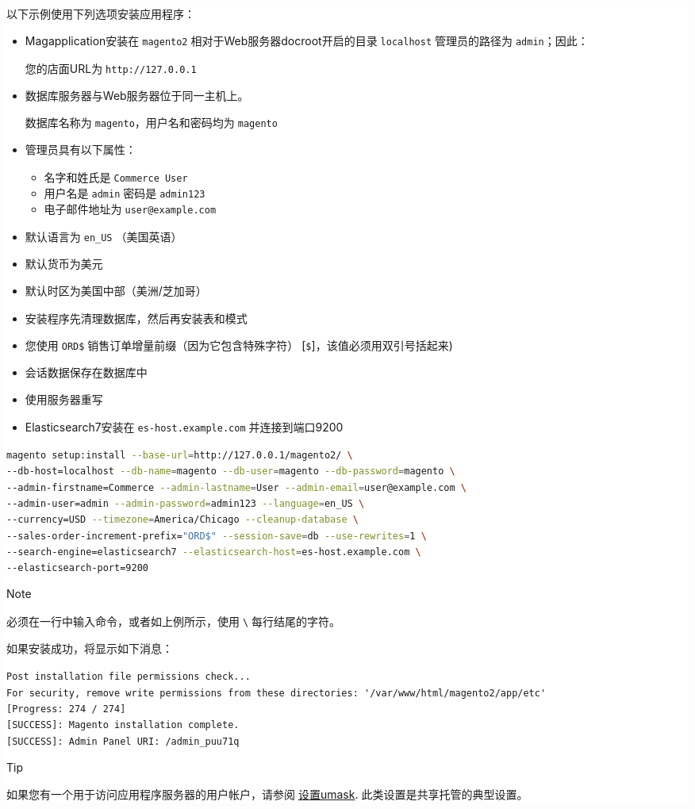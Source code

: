 以下示例使用下列选项安装应用程序：

* Magapplication安装在 `magento2` 相对于Web服务器docroot开启的目录 `localhost` 管理员的路径为 `admin`；因此：

  您的店面URL为 `http://127.0.0.1`

* 数据库服务器与Web服务器位于同一主机上。

  数据库名称为 `magento`，用户名和密码均为 `magento`

* 管理员具有以下属性：

   * 名字和姓氏是 `Commerce User`
   * 用户名是 `admin` 密码是 `admin123`
   * 电子邮件地址为 `user@example.com`

* 默认语言为 `en_US` （美国英语）
* 默认货币为美元
* 默认时区为美国中部（美洲/芝加哥）
* 安装程序先清理数据库，然后再安装表和模式
* 您使用 `ORD$` 销售订单增量前缀（因为它包含特殊字符） [`$`]，该值必须用双引号括起来)
* 会话数据保存在数据库中
* 使用服务器重写
* Elasticsearch7安装在 `es-host.example.com` 并连接到端口9200

```bash
magento setup:install --base-url=http://127.0.0.1/magento2/ \
--db-host=localhost --db-name=magento --db-user=magento --db-password=magento \
--admin-firstname=Commerce --admin-lastname=User --admin-email=user@example.com \
--admin-user=admin --admin-password=admin123 --language=en_US \
--currency=USD --timezone=America/Chicago --cleanup-database \
--sales-order-increment-prefix="ORD$" --session-save=db --use-rewrites=1 \
--search-engine=elasticsearch7 --elasticsearch-host=es-host.example.com \
--elasticsearch-port=9200
```

>[!NOTE]
>
>必须在一行中输入命令，或者如上例所示，使用 `\` 每行结尾的字符。

如果安装成功，将显示如下消息：

```terminal
Post installation file permissions check...
For security, remove write permissions from these directories: '/var/www/html/magento2/app/etc'
[Progress: 274 / 274]
[SUCCESS]: Magento installation complete.
[SUCCESS]: Admin Panel URI: /admin_puu71q
```

>[!TIP]
>
>如果您有一个用于访问应用程序服务器的用户帐户，请参阅 [设置umask](../next-steps/set-umask.md). 此类设置是共享托管的典型设置。

